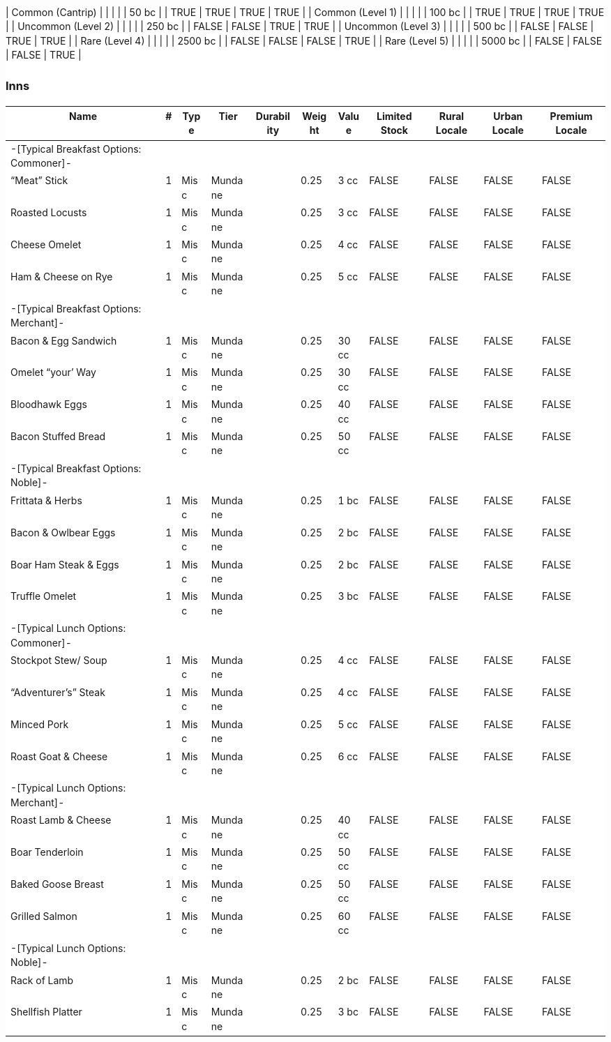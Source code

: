 | Common (Cantrip)                   |   |                 |         |            | 50 bc   |       | TRUE          | TRUE         | TRUE         | TRUE           |
| Common (Level 1)                   |   |                 |         |            | 100 bc  |       | TRUE          | TRUE         | TRUE         | TRUE           |
| Uncommon (Level 2)                 |   |                 |         |            | 250 bc  |       | FALSE         | FALSE        | TRUE         | TRUE           |
| Uncommon (Level 3)                 |   |                 |         |            | 500 bc  |       | FALSE         | FALSE        | TRUE         | TRUE           |
| Rare (Level 4)                     |   |                 |         |            | 2500 bc |       | FALSE         | FALSE        | FALSE        | TRUE           |
| Rare (Level 5)                     |   |                 |         |            | 5000 bc |       | FALSE         | FALSE        | FALSE        | TRUE           |

### Inns

| Name                                    | # | Type | Tier    | Durability | Weight | Value | Limited Stock | Rural Locale | Urban Locale | Premium Locale |
| --------------------------------------- | - | ---- | ------- | ---------- | ------ | ----- | ------------- | ------------ | ------------ | -------------- |
| -[Typical Breakfast Options: Commoner]- |   |      |         |            |        |       |               |              |              |                |
| “Meat” Stick                          | 1 | Misc | Mundane |            | 0.25   | 3 cc  | FALSE         | FALSE        | FALSE        | FALSE          |
| Roasted Locusts                         | 1 | Misc | Mundane |            | 0.25   | 3 cc  | FALSE         | FALSE        | FALSE        | FALSE          |
| Cheese Omelet                           | 1 | Misc | Mundane |            | 0.25   | 4 cc  | FALSE         | FALSE        | FALSE        | FALSE          |
| Ham & Cheese on Rye                     | 1 | Misc | Mundane |            | 0.25   | 5 cc  | FALSE         | FALSE        | FALSE        | FALSE          |
| -[Typical Breakfast Options: Merchant]- |   |      |         |            |        |       |               |              |              |                |
| Bacon & Egg Sandwich                    | 1 | Misc | Mundane |            | 0.25   | 30 cc | FALSE         | FALSE        | FALSE        | FALSE          |
| Omelet “your’ Way                     | 1 | Misc | Mundane |            | 0.25   | 30 cc | FALSE         | FALSE        | FALSE        | FALSE          |
| Bloodhawk Eggs                          | 1 | Misc | Mundane |            | 0.25   | 40 cc | FALSE         | FALSE        | FALSE        | FALSE          |
| Bacon Stuffed Bread                     | 1 | Misc | Mundane |            | 0.25   | 50 cc | FALSE         | FALSE        | FALSE        | FALSE          |
| -[Typical Breakfast Options: Noble]-    |   |      |         |            |        |       |               |              |              |                |
| Frittata & Herbs                        | 1 | Misc | Mundane |            | 0.25   | 1 bc  | FALSE         | FALSE        | FALSE        | FALSE          |
| Bacon & Owlbear Eggs                    | 1 | Misc | Mundane |            | 0.25   | 2 bc  | FALSE         | FALSE        | FALSE        | FALSE          |
| Boar Ham Steak & Eggs                   | 1 | Misc | Mundane |            | 0.25   | 2 bc  | FALSE         | FALSE        | FALSE        | FALSE          |
| Truffle Omelet                          | 1 | Misc | Mundane |            | 0.25   | 3 bc  | FALSE         | FALSE        | FALSE        | FALSE          |
| -[Typical Lunch Options: Commoner]-     |   |      |         |            |        |       |               |              |              |                |
| Stockpot Stew/ Soup                     | 1 | Misc | Mundane |            | 0.25   | 4 cc  | FALSE         | FALSE        | FALSE        | FALSE          |
| “Adventurer’s” Steak                 | 1 | Misc | Mundane |            | 0.25   | 4 cc  | FALSE         | FALSE        | FALSE        | FALSE          |
| Minced Pork                             | 1 | Misc | Mundane |            | 0.25   | 5 cc  | FALSE         | FALSE        | FALSE        | FALSE          |
| Roast Goat & Cheese                     | 1 | Misc | Mundane |            | 0.25   | 6 cc  | FALSE         | FALSE        | FALSE        | FALSE          |
| -[Typical Lunch Options: Merchant]-     |   |      |         |            |        |       |               |              |              |                |
| Roast Lamb & Cheese                     | 1 | Misc | Mundane |            | 0.25   | 40 cc | FALSE         | FALSE        | FALSE        | FALSE          |
| Boar Tenderloin                         | 1 | Misc | Mundane |            | 0.25   | 50 cc | FALSE         | FALSE        | FALSE        | FALSE          |
| Baked Goose Breast                      | 1 | Misc | Mundane |            | 0.25   | 50 cc | FALSE         | FALSE        | FALSE        | FALSE          |
| Grilled Salmon                          | 1 | Misc | Mundane |            | 0.25   | 60 cc | FALSE         | FALSE        | FALSE        | FALSE          |
| -[Typical Lunch Options: Noble]-        |   |      |         |            |        |       |               |              |              |                |
| Rack of Lamb                            | 1 | Misc | Mundane |            | 0.25   | 2 bc  | FALSE         | FALSE        | FALSE        | FALSE          |
| Shellfish Platter                       | 1 | Misc | Mundane |            | 0.25   | 3 bc  | FALSE         | FALSE        | FALSE        | FALSE          |